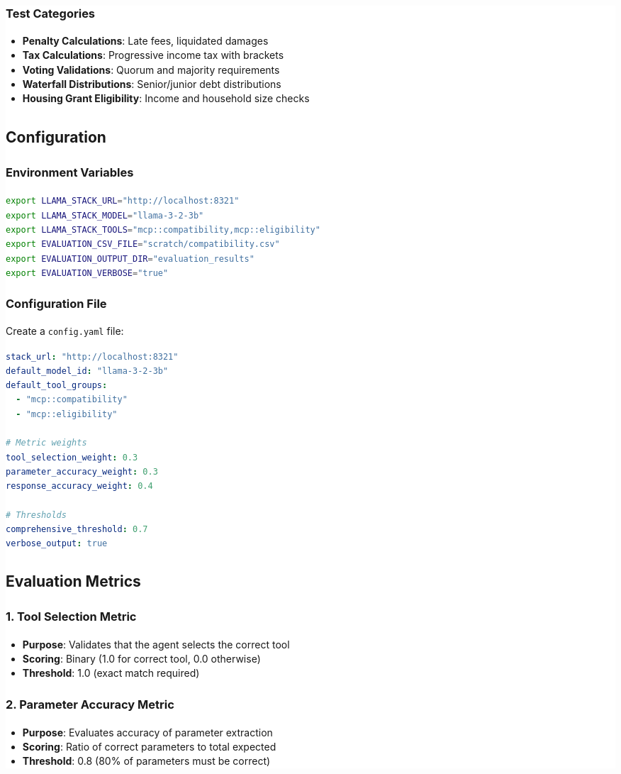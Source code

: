 ### Test Categories
- **Penalty Calculations**: Late fees, liquidated damages
- **Tax Calculations**: Progressive income tax with brackets
- **Voting Validations**: Quorum and majority requirements
- **Waterfall Distributions**: Senior/junior debt distributions
- **Housing Grant Eligibility**: Income and household size checks

## Configuration

### Environment Variables

```bash
export LLAMA_STACK_URL="http://localhost:8321"
export LLAMA_STACK_MODEL="llama-3-2-3b"  
export LLAMA_STACK_TOOLS="mcp::compatibility,mcp::eligibility"
export EVALUATION_CSV_FILE="scratch/compatibility.csv"
export EVALUATION_OUTPUT_DIR="evaluation_results"
export EVALUATION_VERBOSE="true"
```

### Configuration File

Create a `config.yaml` file:

```yaml
stack_url: "http://localhost:8321"
default_model_id: "llama-3-2-3b"
default_tool_groups:
  - "mcp::compatibility"
  - "mcp::eligibility"

# Metric weights
tool_selection_weight: 0.3
parameter_accuracy_weight: 0.3
response_accuracy_weight: 0.4

# Thresholds
comprehensive_threshold: 0.7
verbose_output: true
```

## Evaluation Metrics

### 1. Tool Selection Metric
- **Purpose**: Validates that the agent selects the correct tool
- **Scoring**: Binary (1.0 for correct tool, 0.0 otherwise)
- **Threshold**: 1.0 (exact match required)

### 2. Parameter Accuracy Metric  
- **Purpose**: Evaluates accuracy of parameter extraction
- **Scoring**: Ratio of correct parameters to total expected
- **Threshold**: 0.8 (80% of parameters must be correct)
